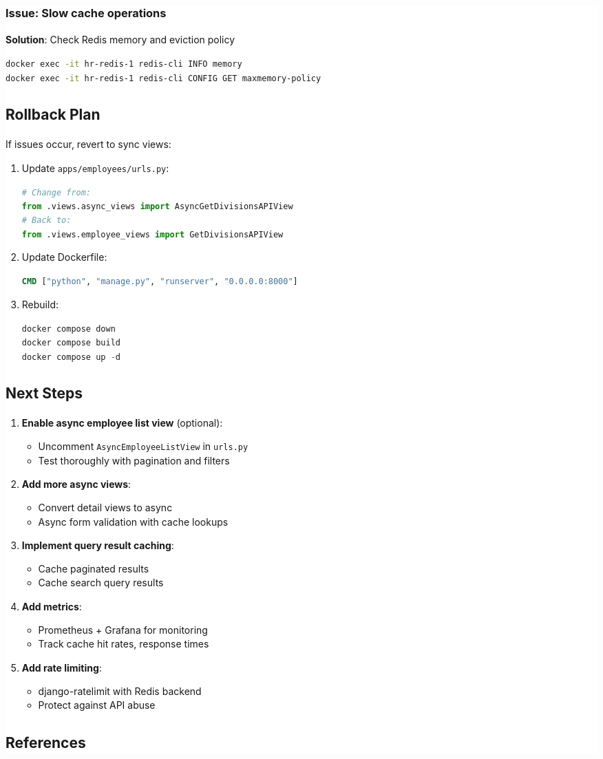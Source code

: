 ### Issue: Slow cache operations
**Solution**: Check Redis memory and eviction policy
```bash
docker exec -it hr-redis-1 redis-cli INFO memory
docker exec -it hr-redis-1 redis-cli CONFIG GET maxmemory-policy
```

## Rollback Plan

If issues occur, revert to sync views:

1. Update `apps/employees/urls.py`:
   ```python
   # Change from:
   from .views.async_views import AsyncGetDivisionsAPIView
   # Back to:
   from .views.employee_views import GetDivisionsAPIView
   ```

2. Update Dockerfile:
   ```dockerfile
   CMD ["python", "manage.py", "runserver", "0.0.0.0:8000"]
   ```

3. Rebuild:
   ```powershell
   docker compose down
   docker compose build
   docker compose up -d
   ```

## Next Steps

1. **Enable async employee list view** (optional):
   - Uncomment `AsyncEmployeeListView` in `urls.py`
   - Test thoroughly with pagination and filters

2. **Add more async views**:
   - Convert detail views to async
   - Async form validation with cache lookups

3. **Implement query result caching**:
   - Cache paginated results
   - Cache search query results

4. **Add metrics**:
   - Prometheus + Grafana for monitoring
   - Track cache hit rates, response times

5. **Add rate limiting**:
   - django-ratelimit with Redis backend
   - Protect against API abuse

## References
